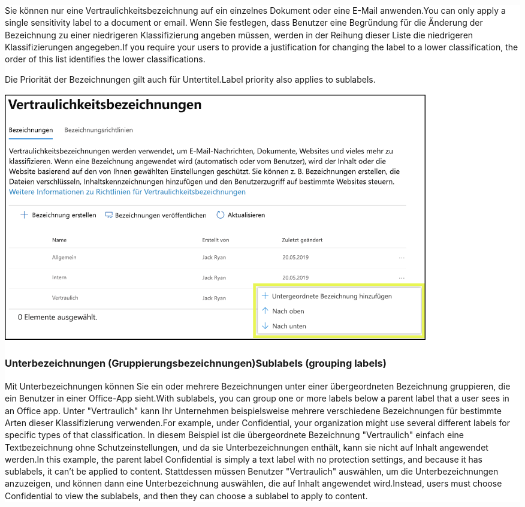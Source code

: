 <span data-ttu-id="4cd6c-180">Sie können nur eine Vertraulichkeitsbezeichnung auf ein einzelnes Dokument oder eine E-Mail anwenden.</span><span class="sxs-lookup"><span data-stu-id="4cd6c-180">You can only apply a single sensitivity label to a document or email.</span></span> <span data-ttu-id="4cd6c-181">Wenn Sie festlegen, dass Benutzer eine Begründung für die Änderung der Bezeichnung zu einer niedrigeren Klassifizierung angeben müssen, werden in der Reihung dieser Liste die niedrigeren Klassifizierungen angegeben.</span><span class="sxs-lookup"><span data-stu-id="4cd6c-181">If you require your users to provide a justification for changing the label to a lower classification, the order of this list identifies the lower classifications.</span></span>

<span data-ttu-id="4cd6c-182">Die Priorität der Bezeichnungen gilt auch für Untertitel.</span><span class="sxs-lookup"><span data-stu-id="4cd6c-182">Label priority also applies to sublabels.</span></span>

![Option zum Erstellen einer Unterbezeichnung](media/Sensitivity-label-sublabel-options.png)

### <a name="sublabels-grouping-labels"></a><span data-ttu-id="4cd6c-184">Unterbezeichnungen (Gruppierungsbezeichnungen)</span><span class="sxs-lookup"><span data-stu-id="4cd6c-184">Sublabels (grouping labels)</span></span>

<span data-ttu-id="4cd6c-185">Mit Unterbezeichnungen können Sie ein oder mehrere Bezeichnungen unter einer übergeordneten Bezeichnung gruppieren, die ein Benutzer in einer Office-App sieht.</span><span class="sxs-lookup"><span data-stu-id="4cd6c-185">With sublabels, you can group one or more labels below a parent label that a user sees in an Office app.</span></span> <span data-ttu-id="4cd6c-186">Unter "Vertraulich" kann Ihr Unternehmen beispielsweise mehrere verschiedene Bezeichnungen für bestimmte Arten dieser Klassifizierung verwenden.</span><span class="sxs-lookup"><span data-stu-id="4cd6c-186">For example, under Confidential, your organization might use several different labels for specific types of that classification.</span></span> <span data-ttu-id="4cd6c-187">In diesem Beispiel ist die übergeordnete Bezeichnung "Vertraulich" einfach eine Textbezeichnung ohne Schutzeinstellungen, und da sie Unterbezeichnungen enthält, kann sie nicht auf Inhalt angewendet werden.</span><span class="sxs-lookup"><span data-stu-id="4cd6c-187">In this example, the parent label Confidential is simply a text label with no protection settings, and because it has sublabels, it can’t be applied to content.</span></span> <span data-ttu-id="4cd6c-188">Stattdessen müssen Benutzer "Vertraulich" auswählen, um die Unterbezeichnungen anzuzeigen, und können dann eine Unterbezeichnung auswählen, die auf Inhalt angewendet wird.</span><span class="sxs-lookup"><span data-stu-id="4cd6c-188">Instead, users must choose Confidential to view the sublabels, and then they can choose a sublabel to apply to content.</span></span>
